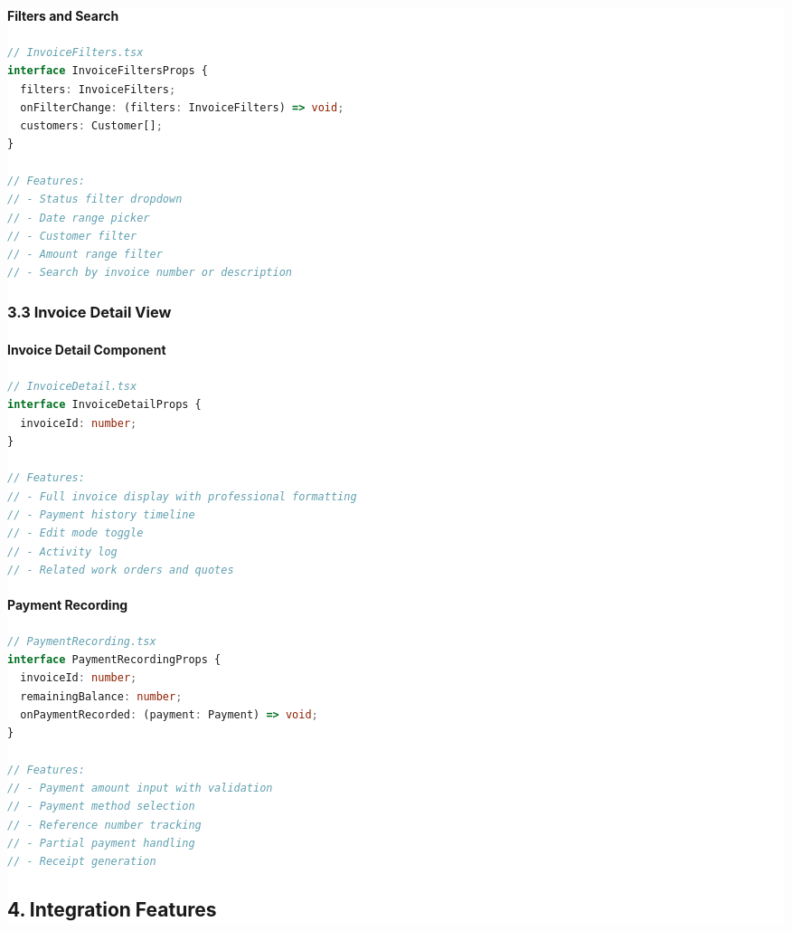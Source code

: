 #### Filters and Search
```typescript
// InvoiceFilters.tsx
interface InvoiceFiltersProps {
  filters: InvoiceFilters;
  onFilterChange: (filters: InvoiceFilters) => void;
  customers: Customer[];
}

// Features:
// - Status filter dropdown
// - Date range picker
// - Customer filter
// - Amount range filter
// - Search by invoice number or description
```

### 3.3 Invoice Detail View

#### Invoice Detail Component
```typescript
// InvoiceDetail.tsx
interface InvoiceDetailProps {
  invoiceId: number;
}

// Features:
// - Full invoice display with professional formatting
// - Payment history timeline
// - Edit mode toggle
// - Activity log
// - Related work orders and quotes
```

#### Payment Recording
```typescript
// PaymentRecording.tsx
interface PaymentRecordingProps {
  invoiceId: number;
  remainingBalance: number;
  onPaymentRecorded: (payment: Payment) => void;
}

// Features:
// - Payment amount input with validation
// - Payment method selection
// - Reference number tracking
// - Partial payment handling
// - Receipt generation
```

## 4. Integration Features
